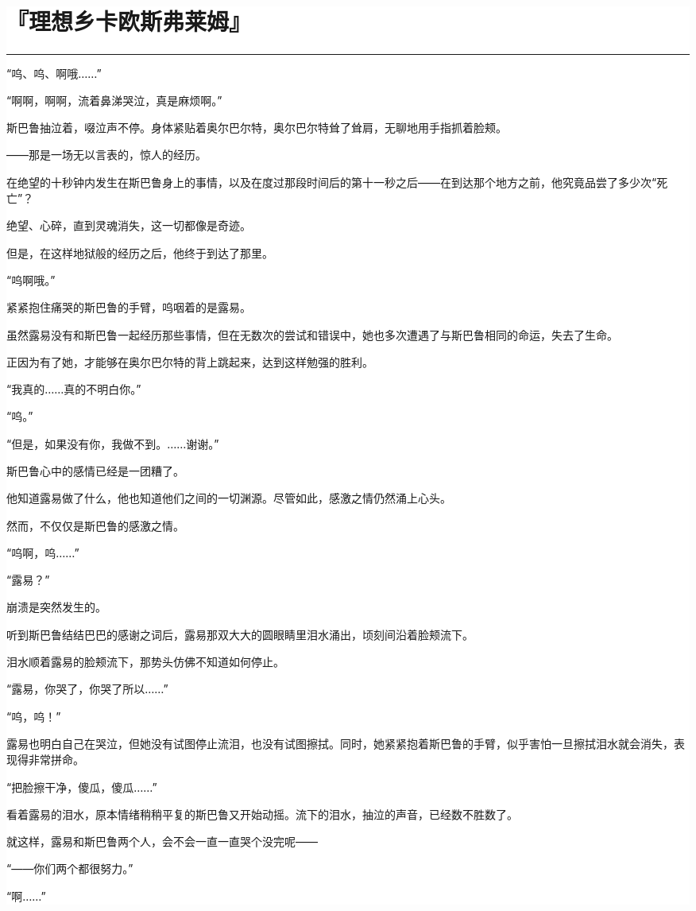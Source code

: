 # 『理想乡卡欧斯弗莱姆』

------

“呜、呜、啊哦……”

“啊啊，啊啊，流着鼻涕哭泣，真是麻烦啊。”

斯巴鲁抽泣着，啜泣声不停。身体紧贴着奥尔巴尔特，奥尔巴尔特耸了耸肩，无聊地用手指抓着脸颊。

——那是一场无以言表的，惊人的经历。

在绝望的十秒钟内发生在斯巴鲁身上的事情，以及在度过那段时间后的第十一秒之后——在到达那个地方之前，他究竟品尝了多少次“死亡”？

绝望、心碎，直到灵魂消失，这一切都像是奇迹。

但是，在这样地狱般的经历之后，他终于到达了那里。

“呜啊哦。”

紧紧抱住痛哭的斯巴鲁的手臂，呜咽着的是露易。

虽然露易没有和斯巴鲁一起经历那些事情，但在无数次的尝试和错误中，她也多次遭遇了与斯巴鲁相同的命运，失去了生命。

正因为有了她，才能够在奥尔巴尔特的背上跳起来，达到这样勉强的胜利。

“我真的……真的不明白你。”

“呜。”

“但是，如果没有你，我做不到。……谢谢。”

斯巴鲁心中的感情已经是一团糟了。

他知道露易做了什么，他也知道他们之间的一切渊源。尽管如此，感激之情仍然涌上心头。

然而，不仅仅是斯巴鲁的感激之情。

“呜啊，呜……”

“露易？”

崩溃是突然发生的。

听到斯巴鲁结结巴巴的感谢之词后，露易那双大大的圆眼睛里泪水涌出，顷刻间沿着脸颊流下。

泪水顺着露易的脸颊流下，那势头仿佛不知道如何停止。

“露易，你哭了，你哭了所以……”

“呜，呜！”

露易也明白自己在哭泣，但她没有试图停止流泪，也没有试图擦拭。同时，她紧紧抱着斯巴鲁的手臂，似乎害怕一旦擦拭泪水就会消失，表现得非常拼命。

“把脸擦干净，傻瓜，傻瓜……”

看着露易的泪水，原本情绪稍稍平复的斯巴鲁又开始动摇。流下的泪水，抽泣的声音，已经数不胜数了。

就这样，露易和斯巴鲁两个人，会不会一直一直哭个没完呢——

“——你们两个都很努力。”

“啊……”

